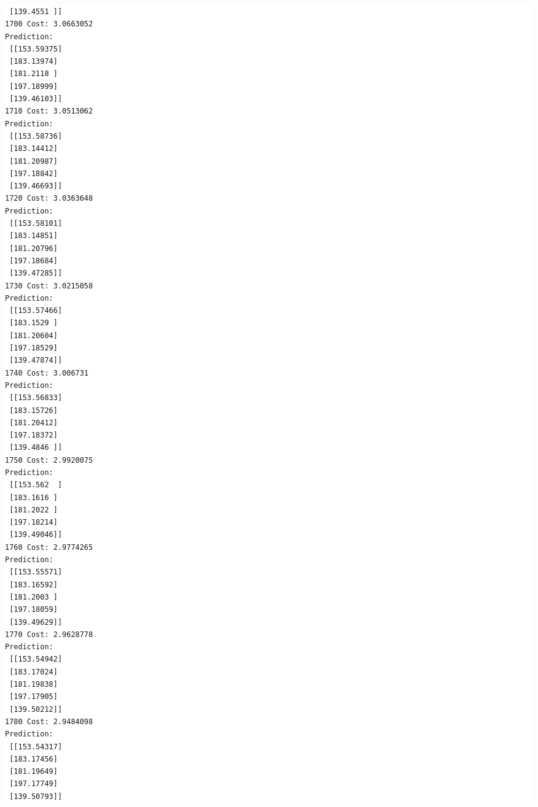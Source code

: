      [139.4551 ]]
    1700 Cost: 3.0663052 
    Prediction:
     [[153.59375]
     [183.13974]
     [181.2118 ]
     [197.18999]
     [139.46103]]
    1710 Cost: 3.0513062 
    Prediction:
     [[153.58736]
     [183.14412]
     [181.20987]
     [197.18842]
     [139.46693]]
    1720 Cost: 3.0363648 
    Prediction:
     [[153.58101]
     [183.14851]
     [181.20796]
     [197.18684]
     [139.47285]]
    1730 Cost: 3.0215058 
    Prediction:
     [[153.57466]
     [183.1529 ]
     [181.20604]
     [197.18529]
     [139.47874]]
    1740 Cost: 3.006731 
    Prediction:
     [[153.56833]
     [183.15726]
     [181.20412]
     [197.18372]
     [139.4846 ]]
    1750 Cost: 2.9920075 
    Prediction:
     [[153.562  ]
     [183.1616 ]
     [181.2022 ]
     [197.18214]
     [139.49046]]
    1760 Cost: 2.9774265 
    Prediction:
     [[153.55571]
     [183.16592]
     [181.2003 ]
     [197.18059]
     [139.49629]]
    1770 Cost: 2.9628778 
    Prediction:
     [[153.54942]
     [183.17024]
     [181.19838]
     [197.17905]
     [139.50212]]
    1780 Cost: 2.9484098 
    Prediction:
     [[153.54317]
     [183.17456]
     [181.19649]
     [197.17749]
     [139.50793]]